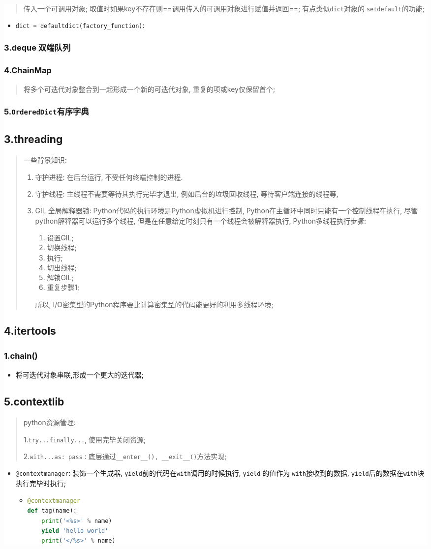 > 传入一个可调用对象; 取值时如果key不存在则==调用传入的可调用对象进行赋值并返回==;  有点类似`dict`对象的 `setdefault`的功能;

- `dict = defaultdict(factory_function)`: 

###  3.deque 双端队列

### 4.ChainMap 

> 将多个可迭代对象整合到一起形成一个新的可迭代对象, 重复的项或key仅保留首个;

### 5.`OrderedDict`有序字典

## 3.threading

> 一些背景知识:
>
> 1. 守护进程: 在后台运行, 不受任何终端控制的进程.
>
> 2. 守护线程:  主线程不需要等待其执行完毕才退出,  例如后台的垃圾回收线程, 等待客户端连接的线程等, 
>
> 3. GIL 全局解释器锁: Python代码的执行环境是Python虚拟机进行控制, Python在主循环中同时只能有一个控制线程在执行, 尽管python解释器可以运行多个线程, 但是在任意给定时刻只有一个线程会被解释器执行, Python多线程执行步骤:
>
>    1. 设置GIL;
>    2. 切换线程;
>    3. 执行;
>    4. 切出线程;
>    5. 解锁GIL;
>    6. 重复步骤1;
>
>    所以, I/O密集型的Python程序要比计算密集型的代码能更好的利用多线程环境;

## 4.itertools

### 1.chain()

- 将可迭代对象串联,形成一个更大的迭代器;

## 5.contextlib 

> python资源管理: 
>
> 1.`try...finally...`, 使用完毕关闭资源;
>
> 2.`with...as: pass` : 底层通过`__enter__(), __exit__()`方法实现;

- `@contextmanager`: 装饰一个生成器, `yield`前的代码在`with`调用的时候执行, `yield` 的值作为 `with`接收到的数据, `yield`后的数据在`with`块执行完毕时执行;

  - ```python
    @contextmanager
    def tag(name):
        print('<%s>' % name)
        yield 'hello world'
        print('</%s>' % name)
    